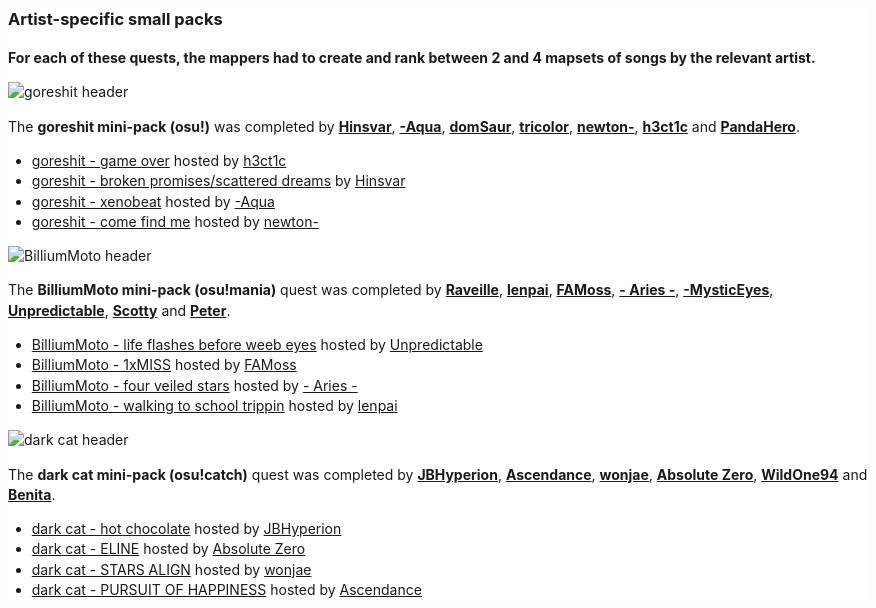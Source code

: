 
### Artist-specific small packs

**For each of these quests, the mappers had to create and rank between 2 and 4 mapsets of songs by the relevant artist.**

![goreshit header](https://assets.ppy.sh/artists/57/header.jpg)

The **goreshit mini-pack (osu!)** was completed by **[Hinsvar](https://osu.ppy.sh/users/1249323)**, **[-Aqua](https://osu.ppy.sh/users/7150015)**, **[domSaur](https://osu.ppy.sh/users/3806893)**, **[tricolor](https://osu.ppy.sh/users/5712451)**, **[newton-](https://osu.ppy.sh/users/5875419)**, **[h3ct1c](https://osu.ppy.sh/users/6885942)** and **[PandaHero](https://osu.ppy.sh/users/1233255)**.

- [goreshit - game over](https://osu.ppy.sh/beatmapsets/986213#osu/2068571) hosted by [h3ct1c](https://osu.ppy.sh/users/6885942)
- [goreshit - broken promises/scattered dreams](https://osu.ppy.sh/beatmapsets/1079921#osu/2259381) by [Hinsvar](https://osu.ppy.sh/users/1249323)
- [goreshit - xenobeat](https://osu.ppy.sh/beatmapsets/1090113) hosted by [-Aqua](https://osu.ppy.sh/users/7150015)
- [goreshit - come find me](https://osu.ppy.sh/beatmapsets/1106860#osu/2313419) hosted by [newton-](https://osu.ppy.sh/users/5875419)

![BilliumMoto header](https://assets.ppy.sh/artists/38/header.jpg)

The **BilliumMoto mini-pack (osu!mania)** quest was completed by **[Raveille](https://osu.ppy.sh/users/1388767)**, **[lenpai](https://osu.ppy.sh/users/5314573)**, **[FAMoss](https://osu.ppy.sh/users/7707789)**, **[- Aries -](https://osu.ppy.sh/users/6639880)**, **[-MysticEyes](https://osu.ppy.sh/users/6253266)**, **[Unpredictable](https://osu.ppy.sh/users/7560872)**, **[Scotty](https://osu.ppy.sh/users/11085809)** and **[Peter](https://osu.ppy.sh/users/8623835)**.

- [BilliumMoto - life flashes before weeb eyes](https://osu.ppy.sh/beatmapsets/985172#mania/2061252) hosted by [Unpredictable](https://osu.ppy.sh/users/7560872)
- [BilliumMoto - 1xMISS](https://osu.ppy.sh/beatmapsets/989512) hosted by [FAMoss](https://osu.ppy.sh/users/7707789)
- [BilliumMoto - four veiled stars](https://osu.ppy.sh/beatmapsets/1008419) hosted by [- Aries -](https://osu.ppy.sh/users/6639880)
- [BilliumMoto - walking to school trippin](https://osu.ppy.sh/beatmapsets/989246#mania/2069166) hosted by [lenpai](https://osu.ppy.sh/users/5314573)

![dark cat header](https://assets.ppy.sh/artists/6/header.jpg)

The **dark cat mini-pack (osu!catch)** quest was completed by **[JBHyperion](https://osu.ppy.sh/users/4879508)**, **[Ascendance](https://osu.ppy.sh/users/2931883)**, **[wonjae](https://osu.ppy.sh/users/5032045)**, **[Absolute Zero](https://osu.ppy.sh/users/4847256)**, **[WildOne94](https://osu.ppy.sh/users/3482692)** and **[Benita](https://osu.ppy.sh/users/4023183)**.

- [dark cat - hot chocolate](https://osu.ppy.sh/beatmapsets/1061800) hosted by [JBHyperion](https://osu.ppy.sh/users/4879508)
- [dark cat - ELINE](https://osu.ppy.sh/beatmapsets/1064394) hosted by [Absolute Zero](https://osu.ppy.sh/users/4847256)
- [dark cat - STARS ALIGN](https://osu.ppy.sh/beatmapsets/1055938#fruits/2235756) hosted by [wonjae](https://osu.ppy.sh/users/5032045)
- [dark cat - PURSUIT OF HAPPINESS](https://osu.ppy.sh/beatmapsets/1071294#fruits/2242390) hosted by [Ascendance](https://osu.ppy.sh/users/2931883)
